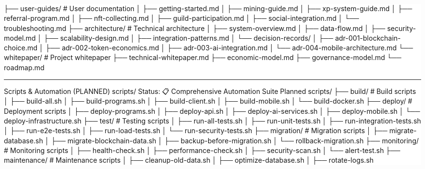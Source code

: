 ├── user-guides/                    # User documentation
│   ├── getting-started.md
│   ├── mining-guide.md
│   ├── xp-system-guide.md
│   ├── referral-program.md
│   ├── nft-collecting.md
│   ├── guild-participation.md
│   ├── social-integration.md
│   └── troubleshooting.md
├── architecture/                   # Technical architecture
│   ├── system-overview.md
│   ├── data-flow.md
│   ├── security-model.md
│   ├── scalability-design.md
│   ├── integration-patterns.md
│   └── decision-records/
│       ├── adr-001-blockchain-choice.md
│       ├── adr-002-token-economics.md
│       ├── adr-003-ai-integration.md
│       └── adr-004-mobile-architecture.md
└── whitepaper/                     # Project whitepaper
    ├── technical-whitepaper.md
    ├── economic-model.md
    ├── governance-model.md
    └── roadmap.md
________________________________________
Scripts & Automation (PLANNED)
scripts/
Status: 📋 Comprehensive Automation Suite Planned
scripts/
├── build/                          # Build scripts
│   ├── build-all.sh
│   ├── build-programs.sh
│   ├── build-client.sh
│   ├── build-mobile.sh
│   └── build-docker.sh
├── deploy/                         # Deployment scripts
│   ├── deploy-programs.sh
│   ├── deploy-api.sh
│   ├── deploy-ai-services.sh
│   ├── deploy-mobile.sh
│   └── deploy-infrastructure.sh
├── test/                           # Testing scripts
│   ├── run-all-tests.sh
│   ├── run-unit-tests.sh
│   ├── run-integration-tests.sh
│   ├── run-e2e-tests.sh
│   ├── run-load-tests.sh
│   └── run-security-tests.sh
├── migration/                      # Migration scripts
│   ├── migrate-database.sh
│   ├── migrate-blockchain-data.sh
│   ├── backup-before-migration.sh
│   └── rollback-migration.sh
├── monitoring/                     # Monitoring scripts
│   ├── health-check.sh
│   ├── performance-check.sh
│   ├── security-scan.sh
│   └── alert-test.sh
├── maintenance/                    # Maintenance scripts
│   ├── cleanup-old-data.sh
│   ├── optimize-database.sh
│   ├── rotate-logs.sh